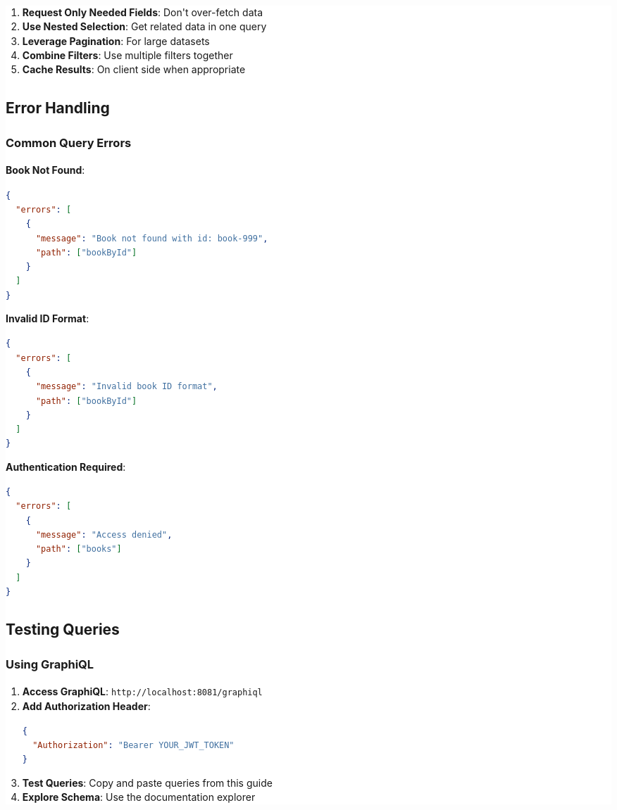 1. **Request Only Needed Fields**: Don't over-fetch data
2. **Use Nested Selection**: Get related data in one query
3. **Leverage Pagination**: For large datasets
4. **Combine Filters**: Use multiple filters together
5. **Cache Results**: On client side when appropriate

## Error Handling

### Common Query Errors

**Book Not Found**:
```json
{
  "errors": [
    {
      "message": "Book not found with id: book-999",
      "path": ["bookById"]
    }
  ]
}
```

**Invalid ID Format**:
```json
{
  "errors": [
    {
      "message": "Invalid book ID format",
      "path": ["bookById"]
    }
  ]
}
```

**Authentication Required**:
```json
{
  "errors": [
    {
      "message": "Access denied",
      "path": ["books"]
    }
  ]
}
```

## Testing Queries

### Using GraphiQL

1. **Access GraphiQL**: `http://localhost:8081/graphiql`
2. **Add Authorization Header**:
   ```json
   {
     "Authorization": "Bearer YOUR_JWT_TOKEN"
   }
   ```
3. **Test Queries**: Copy and paste queries from this guide
4. **Explore Schema**: Use the documentation explorer
